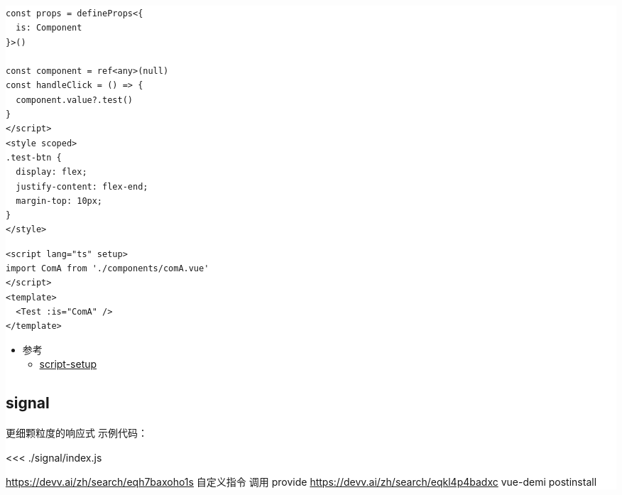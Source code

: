 ```vue
const props = defineProps<{
  is: Component
}>()

const component = ref<any>(null)
const handleClick = () => {
  component.value?.test()
}
</script>
<style scoped>
.test-btn {
  display: flex;
  justify-content: flex-end;
  margin-top: 10px;
}
</style>
```
```vue
<script lang="ts" setup>
import ComA from './components/comA.vue'
</script>
<template>
  <Test :is="ComA" />
</template>
```
- 参考
  - [script-setup](https://cn.vuejs.org/api/sfc-script-setup.html)
## signal
更细颗粒度的响应式
示例代码：

<<< ./signal/index.js


https://devv.ai/zh/search/eqh7baxoho1s 自定义指令 调用 provide
https://devv.ai/zh/search/eqkl4p4badxc vue-demi postinstall
